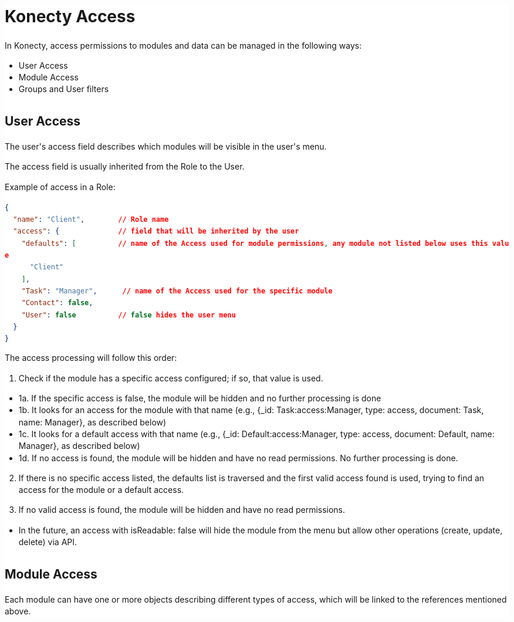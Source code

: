 # Konecty Access

In Konecty, access permissions to modules and data can be managed in the following ways:

- User Access
- Module Access
- Groups and User filters

## User Access

The user's access field describes which modules will be visible in the user's menu.

The access field is usually inherited from the Role to the User.

Example of access in a Role:

```json
{
  "name": "Client",        // Role name
  "access": {              // field that will be inherited by the user
    "defaults": [          // name of the Access used for module permissions, any module not listed below uses this value
      "Client"
    ],
    "Task": "Manager",      // name of the Access used for the specific module
    "Contact": false,  
    "User": false          // false hides the user menu
  }
}
```

The access processing will follow this order:

1. Check if the module has a specific access configured; if so, that value is used.

- 1a. If the specific access is false, the module will be hidden and no further processing is done
- 1b. It looks for an access for the module with that name (e.g., {_id: Task:access:Manager, type: access, document: Task, name: Manager}, as described below)
- 1c. It looks for a default access with that name (e.g., {_id: Default:access:Manager, type: access, document: Default, name: Manager}, as described below)
- 1d. If no access is found, the module will be hidden and have no read permissions. No further processing is done.

2. If there is no specific access listed, the defaults list is traversed and the first valid access found is used, trying to find an access for the module or a default access.

3. If no valid access is found, the module will be hidden and have no read permissions.

* In the future, an access with isReadable: false will hide the module from the menu but allow other operations (create, update, delete) via API.


## Module Access

Each module can have one or more objects describing different types of access, which will be linked to the references mentioned above.
